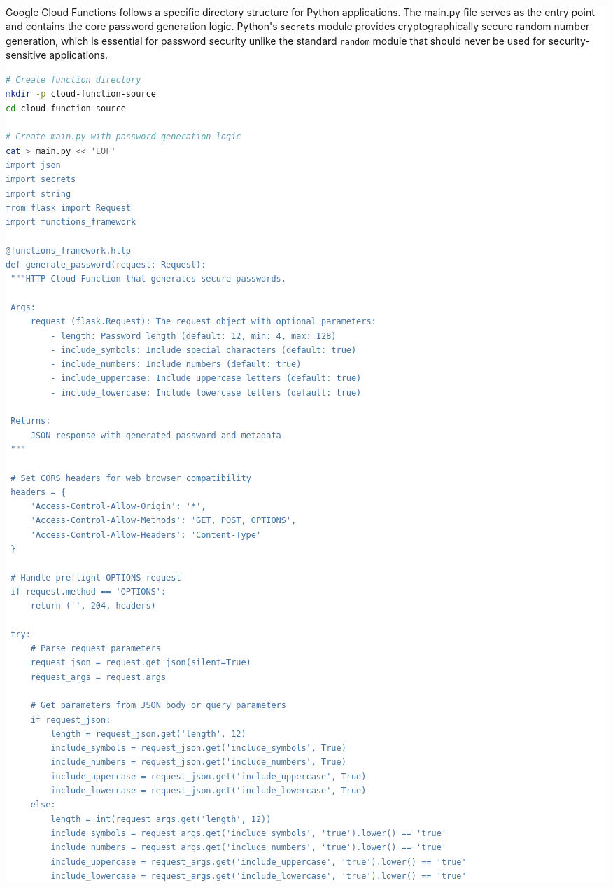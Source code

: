    Google Cloud Functions follows a specific directory structure for Python applications. The main.py file serves as the entry point and contains the core password generation logic. Python's `secrets` module provides cryptographically secure random number generation, which is essential for password security unlike the standard `random` module that should never be used for security-sensitive applications.

   ```bash
   # Create function directory
   mkdir -p cloud-function-source
   cd cloud-function-source
   
   # Create main.py with password generation logic
   cat > main.py << 'EOF'
import json
import secrets
import string
from flask import Request
import functions_framework

@functions_framework.http
def generate_password(request: Request):
    """HTTP Cloud Function that generates secure passwords.
    
    Args:
        request (flask.Request): The request object with optional parameters:
            - length: Password length (default: 12, min: 4, max: 128)
            - include_symbols: Include special characters (default: true)
            - include_numbers: Include numbers (default: true)
            - include_uppercase: Include uppercase letters (default: true)
            - include_lowercase: Include lowercase letters (default: true)
    
    Returns:
        JSON response with generated password and metadata
    """
    
    # Set CORS headers for web browser compatibility
    headers = {
        'Access-Control-Allow-Origin': '*',
        'Access-Control-Allow-Methods': 'GET, POST, OPTIONS',
        'Access-Control-Allow-Headers': 'Content-Type'
    }
    
    # Handle preflight OPTIONS request
    if request.method == 'OPTIONS':
        return ('', 204, headers)
    
    try:
        # Parse request parameters
        request_json = request.get_json(silent=True)
        request_args = request.args
        
        # Get parameters from JSON body or query parameters
        if request_json:
            length = request_json.get('length', 12)
            include_symbols = request_json.get('include_symbols', True)
            include_numbers = request_json.get('include_numbers', True)
            include_uppercase = request_json.get('include_uppercase', True)
            include_lowercase = request_json.get('include_lowercase', True)
        else:
            length = int(request_args.get('length', 12))
            include_symbols = request_args.get('include_symbols', 'true').lower() == 'true'
            include_numbers = request_args.get('include_numbers', 'true').lower() == 'true'
            include_uppercase = request_args.get('include_uppercase', 'true').lower() == 'true'
            include_lowercase = request_args.get('include_lowercase', 'true').lower() == 'true'
   ```